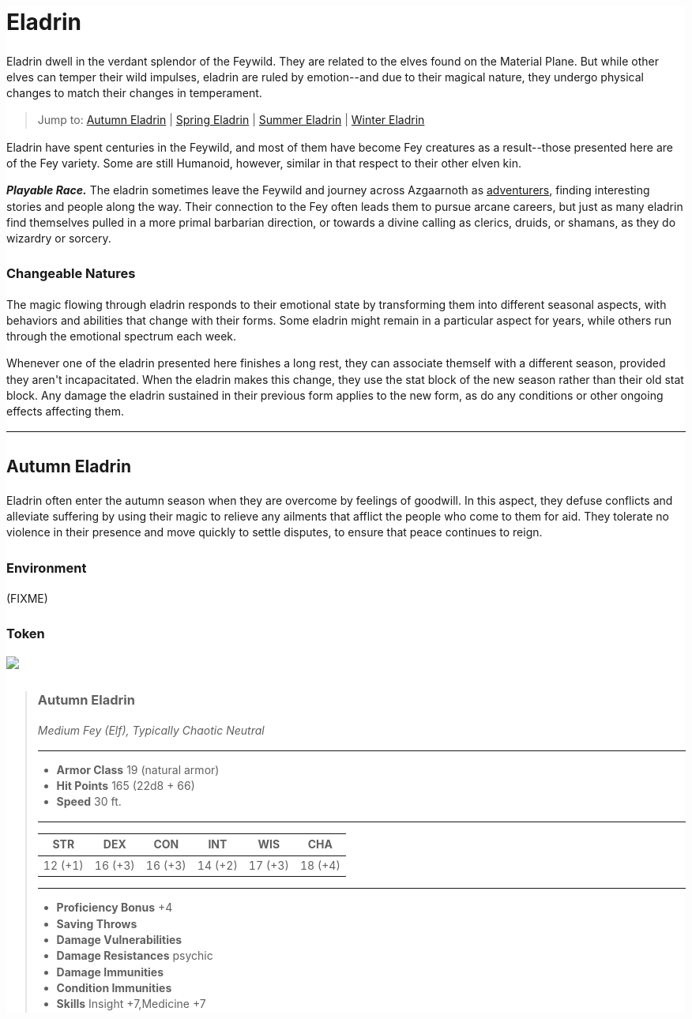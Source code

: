 # Eladrin
Eladrin dwell in the verdant splendor of the Feywild. They are related to the elves found on the Material Plane. But while other elves can temper their wild impulses, eladrin are ruled by emotion--and due to their magical nature, they undergo physical changes to match their changes in temperament.

> Jump to: [Autumn Eladrin](Eladrin.md#autumn-eladrin) | [Spring Eladrin](Eladrin.md#spring-eladrin) | [Summer Eladrin](Eladrin.md#summer-eladrin) | [Winter Eladrin](Eladrin.md#winter-eladrin)

Eladrin have spent centuries in the Feywild, and most of them have become Fey creatures as a result--those presented here are of the Fey variety. Some are still Humanoid, however, similar in that respect to their other elven kin.

***Playable Race.*** The eladrin sometimes leave the Feywild and journey across Azgaarnoth as [adventurers](../Races/Elves/Fey.md), finding interesting stories and people along the way. Their connection to the Fey often leads them to pursue arcane careers, but just as many eladrin find themselves pulled in a more primal barbarian direction, or towards a divine calling as clerics, druids, or shamans, as they do wizardry or sorcery.

### Changeable Natures
The magic flowing through eladrin responds to their emotional state by transforming them into different seasonal aspects, with behaviors and abilities that change with their forms. Some eladrin might remain in a particular aspect for years, while others run through the emotional spectrum each week.

Whenever one of the eladrin presented here finishes a long rest, they can associate themself with a different season, provided they aren't incapacitated. When the eladrin makes this change, they use the stat block of the new season rather than their old stat block. Any damage the eladrin sustained in their previous form applies to the new form, as do any conditions or other ongoing effects affecting them.

---

## Autumn Eladrin
Eladrin often enter the autumn season when they are overcome by feelings of goodwill. In this aspect, they defuse conflicts and alleviate suffering by using their magic to relieve any ailments that afflict the people who come to them for aid. They tolerate no violence in their presence and move quickly to settle disputes, to ensure that peace continues to reign.

### Environment
(FIXME)

### Token
![](AutumnEladrin-Token.png)

>### Autumn Eladrin
>*Medium Fey (Elf), Typically Chaotic Neutral*
>___
>- **Armor Class** 19 (natural armor)
>- **Hit Points** 165 (22d8 + 66)
>- **Speed** 30 ft.
>___
>|**STR**|**DEX**|**CON**|**INT**|**WIS**|**CHA**|
>|:---:|:---:|:---:|:---:|:---:|:---:|
>|12 (+1)|16 (+3)|16 (+3)|14 (+2)|17 (+3)|18 (+4)|
>
>___
>- **Proficiency Bonus** +4
>- **Saving Throws** 
>- **Damage Vulnerabilities** 
>- **Damage Resistances** psychic
>- **Damage Immunities** 
>- **Condition Immunities** 
>- **Skills** Insight +7,Medicine +7